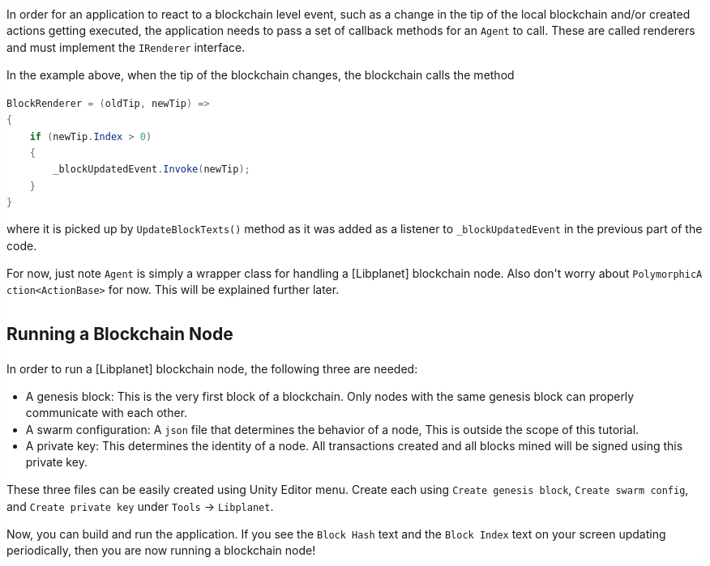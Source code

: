 In order for an application to react to a blockchain level event, such as
a change in the tip of the local blockchain and/or created actions
getting executed, the application needs to pass a set of callback methods
for an `Agent` to call.  These are called renderers and must implement
the `IRenderer` interface.

In the example above, when the tip of the blockchain changes, the
blockchain calls the method

```csharp
BlockRenderer = (oldTip, newTip) =>
{
    if (newTip.Index > 0)
    {
        _blockUpdatedEvent.Invoke(newTip);
    }
}
```

where it is picked up by `UpdateBlockTexts()` method as it was added as
a listener to `_blockUpdatedEvent` in the previous part of the code.

For now, just note `Agent` is simply a wrapper class for handling a [Libplanet]
blockchain node.  Also don't worry about `PolymorphicAction<ActionBase>`
for now.  This will be explained further later.


## Running a Blockchain Node

In order to run a [Libplanet] blockchain node, the following three are needed:

- A genesis block: This is the very first block of a blockchain.  Only nodes
  with the same genesis block can properly communicate with each other.
- A swarm configuration: A `json` file that determines the behavior of a node,
  This is outside the scope of this tutorial.
- A private key: This determines the identity of a node.  All transactions
  created and all blocks mined will be signed using this private key.

These three files can be easily created using Unity Editor menu.  Create each
using `Create genesis block`, `Create swarm config`, and `Create private key`
under `Tools` → `Libplanet`.

Now, you can build and run the application. If you see the `Block Hash` text
and the `Block Index` text on your screen updating periodically, then you
are now running a blockchain node!


[^1]: The tip of a blockchain is a `Block` with the highest `Index`.
[^2]: This tutorial is written with [Unity Hub] 3.1.2.
[^3]: At this moment, only Unity Editor version 2021.3.0f1 is supported.
[GitHub]: https://github.com/
[Libplanet]: https://github.com/planetarium/libplanet
[Unity]: https://unity.com/
[Unity Hub]: https://unity3d.com/get-unity/download
[UniLibplanet]: https://github.com/planetarium/UniLibplanet
[UniLibplanet releases]: https://github.com/planetarium/UniLibplanet/releases